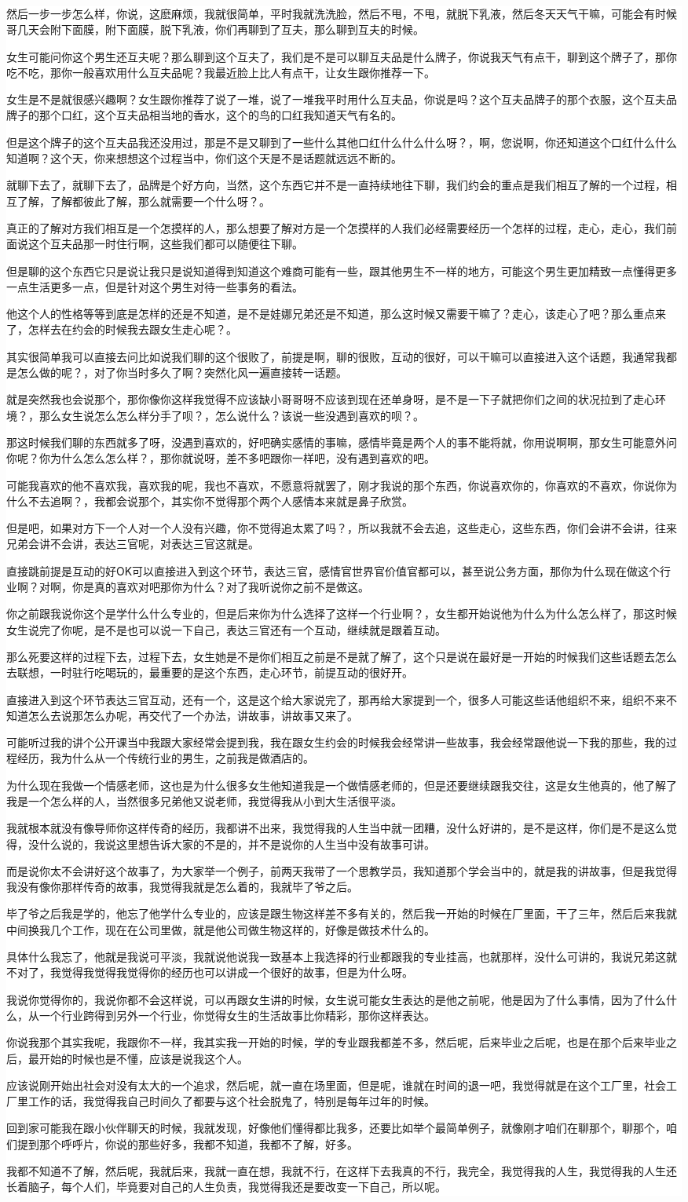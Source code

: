 然后一步一步怎么样，你说，这麽麻烦，我就很简单，平时我就洗洗脸，然后不甩，不甩，就脱下乳液，然后冬天天气干嘛，可能会有时候哥几天会附下面膜，附下面膜，脱下乳液，你们再聊到了互夫，那么聊到互夫的时候。

女生可能问你这个男生还互夫呢？那么聊到这个互夫了，我们是不是可以聊互夫品是什么牌子，你说我天气有点干，聊到这个牌子了，那你吃不吃，那你一般喜欢用什么互夫品呢？我最近脸上比人有点干，让女生跟你推荐一下。

女生是不是就很感兴趣啊？女生跟你推荐了说了一堆，说了一堆我平时用什么互夫品，你说是吗？这个互夫品牌子的那个衣服，这个互夫品牌子的那个口红，这个互夫品相当地的香水，这个的鸟的口红我知道天气有名的。

但是这个牌子的这个互夫品我还没用过，那是不是又聊到了一些什么其他口红什么什么什么呀？，啊，您说啊，你还知道这个口红什么什么知道啊？这个天，你来想想这个过程当中，你们这个天是不是话题就远远不断的。

就聊下去了，就聊下去了，品牌是个好方向，当然，这个东西它并不是一直持续地往下聊，我们约会的重点是我们相互了解的一个过程，相互了解，了解都彼此了解，那么就需要一个什么呀？。

真正的了解对方我们相互是一个怎摸样的人，那么想要了解对方是一个怎摸样的人我们必经需要经历一个怎样的过程，走心，走心，我们前面说这个互夫品那一时住行啊，这些我们都可以随便往下聊。

但是聊的这个东西它只是说让我只是说知道得到知道这个难商可能有一些，跟其他男生不一样的地方，可能这个男生更加精致一点懂得更多一点生活更多一点，但是针对这个男生对待一些事务的看法。

他这个人的性格等等到底是怎样的还是不知道，是不是娃娜兄弟还是不知道，那么这时候又需要干嘛了？走心，该走心了吧？那么重点来了，怎样去在约会的时候我去跟女生走心呢？。

其实很简单我可以直接去问比如说我们聊的这个很败了，前提是啊，聊的很败，互动的很好，可以干嘛可以直接进入这个话题，我通常我都是怎么做的呢？，对了你当时多久了啊？突然化风一遍直接转一话题。

就是突然我也会说那个，那你像你这样我觉得不应该缺小哥哥呀不应该到现在还单身呀，是不是一下子就把你们之间的状况拉到了走心环境？，那么女生说怎么怎么样分手了呗？，怎么说什么？该说一些没遇到喜欢的呗？。

那这时候我们聊的东西就多了呀，没遇到喜欢的，好吧确实感情的事嘛，感情毕竟是两个人的事不能将就，你用说啊啊，那女生可能意外问你呢？你为什么怎么怎么样？，那你就说呀，差不多吧跟你一样吧，没有遇到喜欢的吧。

可能我喜欢的他不喜欢我，喜欢我的呢，我也不喜欢，不愿意将就罢了，刚才我说的那个东西，你说喜欢你的，你喜欢的不喜欢，你说你为什么不去追啊？，我都会说那个，其实你不觉得那个两个人感情本来就是鼻子欣赏。

但是吧，如果对方下一个人对一个人没有兴趣，你不觉得追太累了吗？，所以我就不会去追，这些走心，这些东西，你们会讲不会讲，往来兄弟会讲不会讲，表达三官呢，对表达三官这就是。

直接跳前提是互动的好OK可以直接进入到这个环节，表达三官，感情官世界官价值官都可以，甚至说公务方面，那你为什么现在做这个行业啊？对啊，你是真的喜欢对吧那你为什么？对了我听说你之前不是做这。

你之前跟我说你这个是学什么什么专业的，但是后来你为什么选择了这样一个行业啊？，女生都开始说他为什么为什么怎么样了，那这时候女生说完了你呢，是不是也可以说一下自己，表达三官还有一个互动，继续就是跟着互动。

那么死要这样的过程下去，过程下去，女生她是不是你们相互之前是不是就了解了，这个只是说在最好是一开始的时候我们这些话题去怎么去联想，一时驻行吃喝玩的，最重要的是这个东西，走心环节，前提互动的很好开。

直接进入到这个环节表达三官互动，还有一个，这是这个给大家说完了，那再给大家提到一个，很多人可能这些话他组织不来，组织不来不知道怎么去说那怎么办呢，再交代了一个办法，讲故事，讲故事又来了。

可能听过我的讲个公开课当中我跟大家经常会提到我，我在跟女生约会的时候我会经常讲一些故事，我会经常跟他说一下我的那些，我的过程经历，我为什么从一个传统行业的男生，之前我是做酒店的。

为什么现在我做一个情感老师，这也是为什么很多女生他知道我是一个做情感老师的，但是还要继续跟我交往，这是女生他真的，他了解了我是一个怎么样的人，当然很多兄弟他又说老师，我觉得我从小到大生活很平淡。

我就根本就没有像导师你这样传奇的经历，我都讲不出来，我觉得我的人生当中就一团糟，没什么好讲的，是不是这样，你们是不是这么觉得，没什么说的，我说这里想告诉大家的不是的，并不是说你的人生当中没有故事可讲。

而是说你太不会讲好这个故事了，为大家举一个例子，前两天我带了一个思教学员，我知道那个学会当中的，就是我的讲故事，但是我觉得我没有像你那样传奇的故事，我觉得我就是怎么着的，我就毕了爷之后。

毕了爷之后我是学的，他忘了他学什么专业的，应该是跟生物这样差不多有关的，然后我一开始的时候在厂里面，干了三年，然后后来我就中间换我几个工作，现在在公司里做，就是他公司做生物这样的，好像是做技术什么的。

具体什么我忘了，他就是我说可平淡，我就说他说我一致基本上我选择的行业都跟我的专业挂高，也就那样，没什么可讲的，我说兄弟这就不对了，我觉得我觉得我觉得你的经历也可以讲成一个很好的故事，但是为什么呀。

我说你觉得你的，我说你都不会这样说，可以再跟女生讲的时候，女生说可能女生表达的是他之前呢，他是因为了什么事情，因为了什么什么，从一个行业跨得到另外一个行业，你觉得女生的生活故事比你精彩，那你这样表达。

你说我那个其实我呢，我跟你不一样，我其实我一开始的时候，学的专业跟我都差不多，然后呢，后来毕业之后呢，也是在那个后来毕业之后，最开始的时候也是不懂，应该是说我这个人。

应该说刚开始出社会对没有太大的一个追求，然后呢，就一直在场里面，但是呢，谁就在时间的退一吧，我觉得就是在这个工厂里，社会工厂里工作的话，我觉得我自己时间久了都要与这个社会脱鬼了，特别是每年过年的时候。

回到家可能我在跟小伙伴聊天的时候，我就发现，好像他们懂得都比我多，还要比如举个最简单例子，就像刚才咱们在聊那个，聊那个，咱们提到那个呼呼片，你说的那些好多，我都不知道，我都不了解，好多。

我都不知道不了解，然后呢，我就后来，我就一直在想，我就不行，在这样下去我真的不行，我完全，我觉得我的人生，我觉得我的人生还长着脑子，每个人们，毕竟要对自己的人生负责，我觉得我还是要改变一下自己，所以呢。
